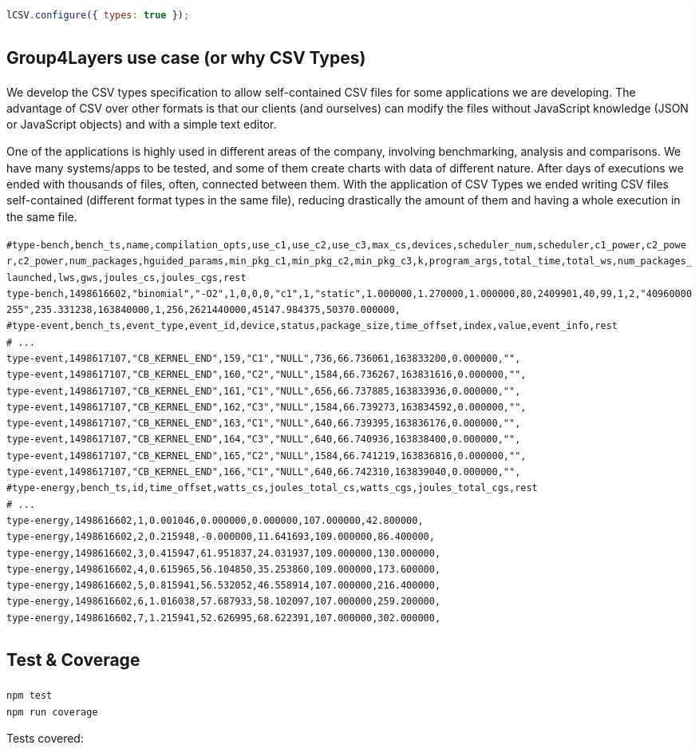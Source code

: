 ```js
lCSV.configure({ types: true });
```

## Group4Layers use case (or why CSV Types)

We develop the CSV types specification to allow self-contained CSV files for some applications we are developing. The advantage of CSV over other formats is that our clients (and ourselves) can modify the files without JavaScript knowledge (JSON or JavaScript objects) and with a simple text editor.

One of the applications is highly used in different areas of the company, involving benchmarking, analysis and comparisons. We have many systems/apps to be tested, and some of them create charts with data of different nature. After days of executions we ended with thousands of files, often, connected between them. With the application of CSV Types we ended writing CSV files self-contained (different format types in the same file), reducing drastically the amount of them and having a whole execution in the same file.

```csv
#type-bench,bench_ts,name,compilation_opts,use_c1,use_c2,use_c3,max_cs,devices,scheduler_num,scheduler,c1_power,c2_power,c2_power,num_packages,hguided_params,min_pkg_c1,min_pkg_c2,min_pkg_c3,k,program_args,total_time,total_ws,num_packages_launched,lws,gws,joules_cs,joules_cgs,rest
type-bench,1498616602,"binomial","-O2",1,0,0,0,"c1",1,"static",1.000000,1.270000,1.000000,80,2409901,40,99,1,2,"40960000 255",235.331238,163840000,1,256,2621440000,45147.984375,50370.000000,
#type-event,bench_ts,event_type,event_id,device,status,package_size,time_offset,index,value,event_info,rest
# ...
type-event,1498617107,"CB_KERNEL_END",159,"C1","NULL",736,66.736061,163833200,0.000000,"",
type-event,1498617107,"CB_KERNEL_END",160,"C2","NULL",1584,66.736267,163831616,0.000000,"",
type-event,1498617107,"CB_KERNEL_END",161,"C1","NULL",656,66.737885,163833936,0.000000,"",
type-event,1498617107,"CB_KERNEL_END",162,"C3","NULL",1584,66.739273,163834592,0.000000,"",
type-event,1498617107,"CB_KERNEL_END",163,"C1","NULL",640,66.739395,163836176,0.000000,"",
type-event,1498617107,"CB_KERNEL_END",164,"C3","NULL",640,66.740936,163838400,0.000000,"",
type-event,1498617107,"CB_KERNEL_END",165,"C2","NULL",1584,66.741219,163836816,0.000000,"",
type-event,1498617107,"CB_KERNEL_END",166,"C1","NULL",640,66.742310,163839040,0.000000,"",
#type-energy,bench_ts,id,time_offset,watts_cs,joules_total_cs,watts_cgs,joules_total_cgs,rest
# ...
type-energy,1498616602,1,0.001046,0.000000,0.000000,107.000000,42.800000,
type-energy,1498616602,2,0.215948,-0.000000,11.641693,109.000000,86.400000,
type-energy,1498616602,3,0.415947,61.951837,24.031937,109.000000,130.000000,
type-energy,1498616602,4,0.615965,56.104850,35.253860,109.000000,173.600000,
type-energy,1498616602,5,0.815941,56.532052,46.558914,107.000000,216.400000,
type-energy,1498616602,6,1.016038,57.687933,58.102097,107.000000,259.200000,
type-energy,1498616602,7,1.215941,52.626995,68.622391,107.000000,302.000000,
```

## Test & Coverage

```sh
npm test
npm run coverage
```

Tests covered:
